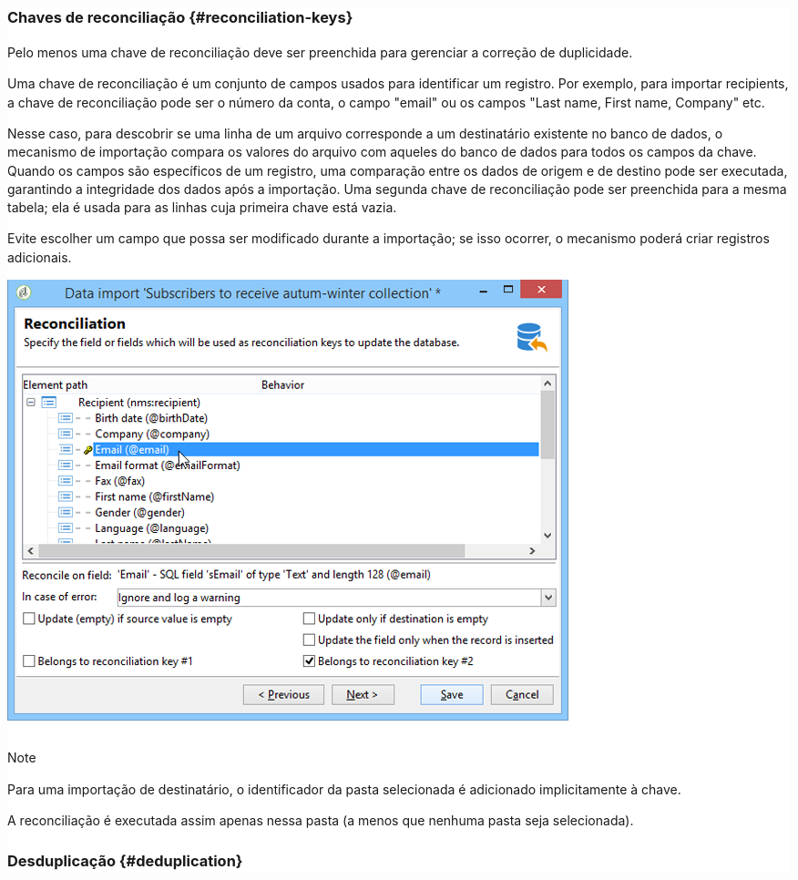 ### Chaves de reconciliação {#reconciliation-keys}

Pelo menos uma chave de reconciliação deve ser preenchida para gerenciar a correção de duplicidade.

Uma chave de reconciliação é um conjunto de campos usados para identificar um registro. Por exemplo, para importar recipients, a chave de reconciliação pode ser o número da conta, o campo &quot;email&quot; ou os campos &quot;Last name, First name, Company&quot; etc.

Nesse caso, para descobrir se uma linha de um arquivo corresponde a um destinatário existente no banco de dados, o mecanismo de importação compara os valores do arquivo com aqueles do banco de dados para todos os campos da chave. Quando os campos são específicos de um registro, uma comparação entre os dados de origem e de destino pode ser executada, garantindo a integridade dos dados após a importação. Uma segunda chave de reconciliação pode ser preenchida para a mesma tabela; ela é usada para as linhas cuja primeira chave está vazia.

Evite escolher um campo que possa ser modificado durante a importação; se isso ocorrer, o mecanismo poderá criar registros adicionais.

![](assets/s_ncs_user_import_wizard04_3.png)

>[!NOTE]
>
>Para uma importação de destinatário, o identificador da pasta selecionada é adicionado implicitamente à chave.
>
>A reconciliação é executada assim apenas nessa pasta (a menos que nenhuma pasta seja selecionada).

### Desduplicação {#deduplication}
